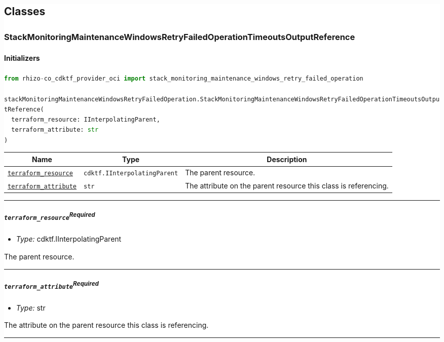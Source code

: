 
## Classes <a name="Classes" id="Classes"></a>

### StackMonitoringMaintenanceWindowsRetryFailedOperationTimeoutsOutputReference <a name="StackMonitoringMaintenanceWindowsRetryFailedOperationTimeoutsOutputReference" id="rhizo-co-terraform-provider-oci.stackMonitoringMaintenanceWindowsRetryFailedOperation.StackMonitoringMaintenanceWindowsRetryFailedOperationTimeoutsOutputReference"></a>

#### Initializers <a name="Initializers" id="rhizo-co-terraform-provider-oci.stackMonitoringMaintenanceWindowsRetryFailedOperation.StackMonitoringMaintenanceWindowsRetryFailedOperationTimeoutsOutputReference.Initializer"></a>

```python
from rhizo-co_cdktf_provider_oci import stack_monitoring_maintenance_windows_retry_failed_operation

stackMonitoringMaintenanceWindowsRetryFailedOperation.StackMonitoringMaintenanceWindowsRetryFailedOperationTimeoutsOutputReference(
  terraform_resource: IInterpolatingParent,
  terraform_attribute: str
)
```

| **Name** | **Type** | **Description** |
| --- | --- | --- |
| <code><a href="#rhizo-co-terraform-provider-oci.stackMonitoringMaintenanceWindowsRetryFailedOperation.StackMonitoringMaintenanceWindowsRetryFailedOperationTimeoutsOutputReference.Initializer.parameter.terraformResource">terraform_resource</a></code> | <code>cdktf.IInterpolatingParent</code> | The parent resource. |
| <code><a href="#rhizo-co-terraform-provider-oci.stackMonitoringMaintenanceWindowsRetryFailedOperation.StackMonitoringMaintenanceWindowsRetryFailedOperationTimeoutsOutputReference.Initializer.parameter.terraformAttribute">terraform_attribute</a></code> | <code>str</code> | The attribute on the parent resource this class is referencing. |

---

##### `terraform_resource`<sup>Required</sup> <a name="terraform_resource" id="rhizo-co-terraform-provider-oci.stackMonitoringMaintenanceWindowsRetryFailedOperation.StackMonitoringMaintenanceWindowsRetryFailedOperationTimeoutsOutputReference.Initializer.parameter.terraformResource"></a>

- *Type:* cdktf.IInterpolatingParent

The parent resource.

---

##### `terraform_attribute`<sup>Required</sup> <a name="terraform_attribute" id="rhizo-co-terraform-provider-oci.stackMonitoringMaintenanceWindowsRetryFailedOperation.StackMonitoringMaintenanceWindowsRetryFailedOperationTimeoutsOutputReference.Initializer.parameter.terraformAttribute"></a>

- *Type:* str

The attribute on the parent resource this class is referencing.

---